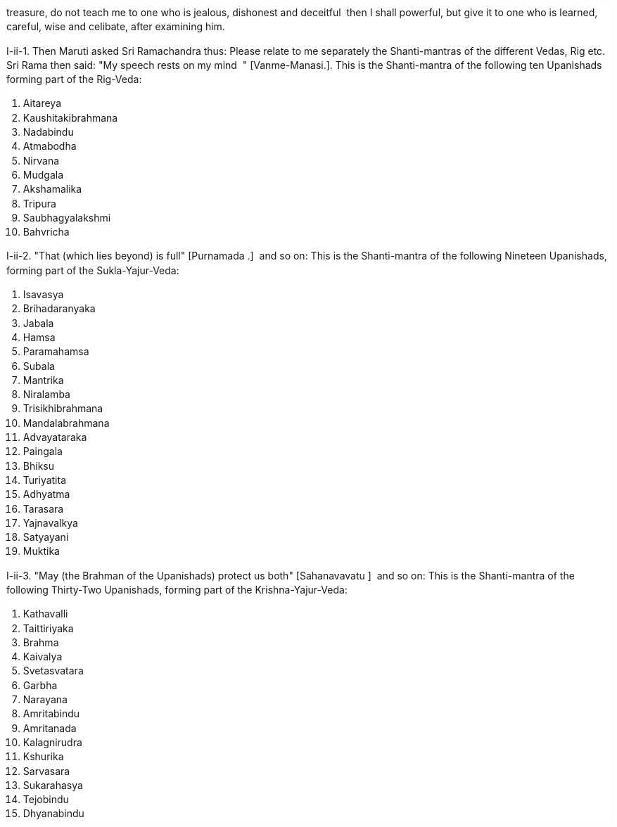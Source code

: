 treasure, do not teach me to one who is jealous, dishonest and deceitful  
then I shall powerful, but give it to one who is learned, careful, wise and 
celibate, after examining him.


   I-ii-1. Then Maruti asked Sri Ramachandra thus: Please relate to me 
separately the Shanti-mantras of the different Vedas, Rig etc.
   Sri Rama then said: "My speech rests on my mind  " [Vanme-Manasi.]. 
This is the Shanti-mantra of the following ten Upanishads forming part of 
the Rig-Veda:


   1. Aitareya
   2. Kaushitakibrahmana
   3. Nadabindu
   4. Atmabodha
   5. Nirvana
   6. Mudgala
   7. Akshamalika
   8. Tripura
   9. Saubhagyalakshmi
   10. Bahvricha


   I-ii-2. "That (which lies beyond) is full" [Purnamada .]  and so on: 
This is the Shanti-mantra of the following Nineteen Upanishads, forming part 
of the Sukla-Yajur-Veda:

   1. Isavasya
   2. Brihadaranyaka
   3. Jabala
   4. Hamsa
   5. Paramahamsa
   6. Subala
   7. Mantrika
   8. Niralamba
   9. Trisikhibrahmana
   10. Mandalabrahmana
   11. Advayataraka
   12. Paingala
   13. Bhiksu
   14. Turiyatita
   15. Adhyatma
   16. Tarasara
   17. Yajnavalkya
   18. Satyayani
   19. Muktika


   I-ii-3. "May (the Brahman of the Upanishads) protect us both" 
[Sahanavavatu ]  and so on: This is the Shanti-mantra of the following 
Thirty-Two Upanishads, forming part of the Krishna-Yajur-Veda:

   1. Kathavalli
   2. Taittiriyaka
   3. Brahma
   4. Kaivalya
   5. Svetasvatara
   5. Garbha
   6. Narayana
   7. Amritabindu
   8. Amritanada
   9. Kalagnirudra
   10. Kshurika
   11. Sarvasara
   12. Sukarahasya
   13. Tejobindu
   14. Dhyanabindu